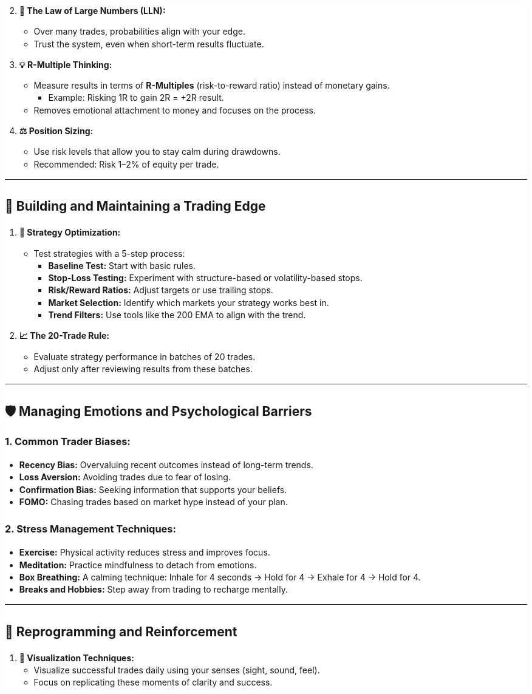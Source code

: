 2. **🎲 The Law of Large Numbers (LLN):**  
   - Over many trades, probabilities align with your edge.  
   - Trust the system, even when short-term results fluctuate.  

3. **💡 R-Multiple Thinking:**  
   - Measure results in terms of **R-Multiples** (risk-to-reward ratio) instead of monetary gains.  
     - Example: Risking 1R to gain 2R = +2R result.  
   - Removes emotional attachment to money and focuses on the process.  

4. **⚖️ Position Sizing:**  
   - Use risk levels that allow you to stay calm during drawdowns.  
   - Recommended: Risk 1–2% of equity per trade.  

---

## 🧩 **Building and Maintaining a Trading Edge**  

1. **🔧 Strategy Optimization:**  
   - Test strategies with a 5-step process:  
     - **Baseline Test:** Start with basic rules.  
     - **Stop-Loss Testing:** Experiment with structure-based or volatility-based stops.  
     - **Risk/Reward Ratios:** Adjust targets or use trailing stops.  
     - **Market Selection:** Identify which markets your strategy works best in.  
     - **Trend Filters:** Use tools like the 200 EMA to align with the trend.  

2. **📈 The 20-Trade Rule:**  
   - Evaluate strategy performance in batches of 20 trades.  
   - Adjust only after reviewing results from these batches.  

---

## 🛡️ **Managing Emotions and Psychological Barriers**  

### 1. **Common Trader Biases:**  
   - **Recency Bias:** Overvaluing recent outcomes instead of long-term trends.  
   - **Loss Aversion:** Avoiding trades due to fear of losing.  
   - **Confirmation Bias:** Seeking information that supports your beliefs.  
   - **FOMO:** Chasing trades based on market hype instead of your plan.  

### 2. **Stress Management Techniques:**  
   - **Exercise:** Physical activity reduces stress and improves focus.  
   - **Meditation:** Practice mindfulness to detach from emotions.  
   - **Box Breathing:** A calming technique: Inhale for 4 seconds → Hold for 4 → Exhale for 4 → Hold for 4.  
   - **Breaks and Hobbies:** Step away from trading to recharge mentally.  

---

## 🚀 **Reprogramming and Reinforcement**  

1. **🎯 Visualization Techniques:**  
   - Visualize successful trades daily using your senses (sight, sound, feel).  
   - Focus on replicating these moments of clarity and success.  
